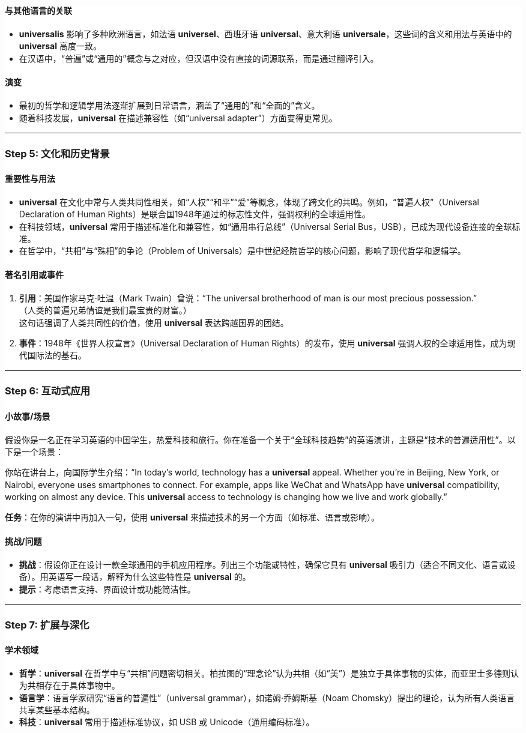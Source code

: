 #### **与其他语言的关联**
- **universalis** 影响了多种欧洲语言，如法语 **universel**、西班牙语 **universal**、意大利语 **universale**，这些词的含义和用法与英语中的 **universal** 高度一致。
- 在汉语中，“普遍”或“通用的”概念与之对应，但汉语中没有直接的词源联系，而是通过翻译引入。

#### **演变**
- 最初的哲学和逻辑学用法逐渐扩展到日常语言，涵盖了“通用的”和“全面的”含义。
- 随着科技发展，**universal** 在描述兼容性（如“universal adapter”）方面变得更常见。

---

### **Step 5: 文化和历史背景**

#### **重要性与用法**
- **universal** 在文化中常与人类共同性相关，如“人权”“和平”“爱”等概念，体现了跨文化的共鸣。例如，“普遍人权”（Universal Declaration of Human Rights）是联合国1948年通过的标志性文件，强调权利的全球适用性。
- 在科技领域，**universal** 常用于描述标准化和兼容性，如“通用串行总线”（Universal Serial Bus，USB），已成为现代设备连接的全球标准。
- 在哲学中，“共相”与“殊相”的争论（Problem of Universals）是中世纪经院哲学的核心问题，影响了现代哲学和逻辑学。

#### **著名引用或事件**
1. **引用**：美国作家马克·吐温（Mark Twain）曾说：“The universal brotherhood of man is our most precious possession.”  
   （人类的普遍兄弟情谊是我们最宝贵的财富。）  
   这句话强调了人类共同性的价值，使用 **universal** 表达跨越国界的团结。

2. **事件**：1948年《世界人权宣言》（Universal Declaration of Human Rights）的发布，使用 **universal** 强调人权的全球适用性，成为现代国际法的基石。

---

### **Step 6: 互动式应用**

#### **小故事/场景**
假设你是一名正在学习英语的中国学生，热爱科技和旅行。你在准备一个关于“全球科技趋势”的英语演讲，主题是“技术的普遍适用性”。以下是一个场景：

你站在讲台上，向国际学生介绍：“In today’s world, technology has a **universal** appeal. Whether you’re in Beijing, New York, or Nairobi, everyone uses smartphones to connect. For example, apps like WeChat and WhatsApp have **universal** compatibility, working on almost any device. This **universal** access to technology is changing how we live and work globally.”

**任务**：在你的演讲中再加入一句，使用 **universal** 来描述技术的另一个方面（如标准、语言或影响）。

#### **挑战/问题**
- **挑战**：假设你正在设计一款全球通用的手机应用程序。列出三个功能或特性，确保它具有 **universal** 吸引力（适合不同文化、语言或设备）。用英语写一段话，解释为什么这些特性是 **universal** 的。
- **提示**：考虑语言支持、界面设计或功能简洁性。

---

### **Step 7: 扩展与深化**

#### **学术领域**
- **哲学**：**universal** 在哲学中与“共相”问题密切相关。柏拉图的“理念论”认为共相（如“美”）是独立于具体事物的实体，而亚里士多德则认为共相存在于具体事物中。
- **语言学**：语言学家研究“语言的普遍性”（universal grammar），如诺姆·乔姆斯基（Noam Chomsky）提出的理论，认为所有人类语言共享某些基本结构。
- **科技**：**universal** 常用于描述标准协议，如 USB 或 Unicode（通用编码标准）。
